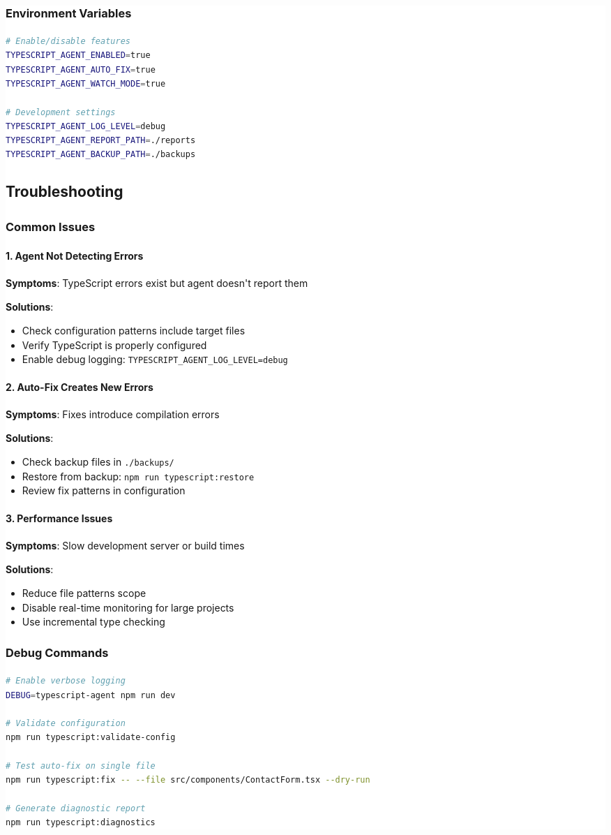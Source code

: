 ### Environment Variables

```bash
# Enable/disable features
TYPESCRIPT_AGENT_ENABLED=true
TYPESCRIPT_AGENT_AUTO_FIX=true
TYPESCRIPT_AGENT_WATCH_MODE=true

# Development settings
TYPESCRIPT_AGENT_LOG_LEVEL=debug
TYPESCRIPT_AGENT_REPORT_PATH=./reports
TYPESCRIPT_AGENT_BACKUP_PATH=./backups
```

## Troubleshooting

### Common Issues

#### 1. Agent Not Detecting Errors

**Symptoms**: TypeScript errors exist but agent doesn't report them

**Solutions**:
- Check configuration patterns include target files
- Verify TypeScript is properly configured
- Enable debug logging: `TYPESCRIPT_AGENT_LOG_LEVEL=debug`

#### 2. Auto-Fix Creates New Errors

**Symptoms**: Fixes introduce compilation errors

**Solutions**:
- Check backup files in `./backups/`
- Restore from backup: `npm run typescript:restore`
- Review fix patterns in configuration

#### 3. Performance Issues

**Symptoms**: Slow development server or build times

**Solutions**:
- Reduce file patterns scope
- Disable real-time monitoring for large projects
- Use incremental type checking

### Debug Commands

```bash
# Enable verbose logging
DEBUG=typescript-agent npm run dev

# Validate configuration
npm run typescript:validate-config

# Test auto-fix on single file
npm run typescript:fix -- --file src/components/ContactForm.tsx --dry-run

# Generate diagnostic report
npm run typescript:diagnostics
```
